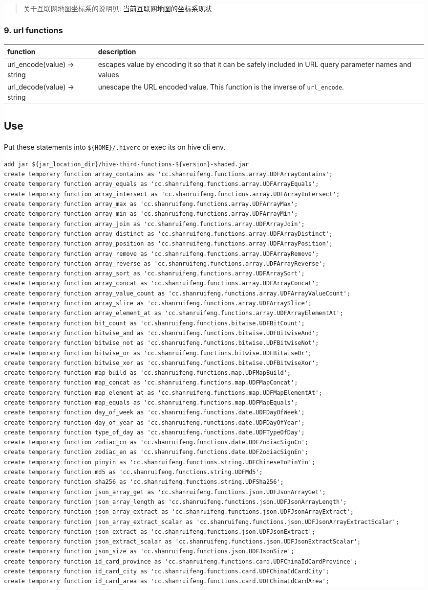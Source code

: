 > 关于互联网地图坐标系的说明见: [当前互联网地图的坐标系现状](https://github.com/aaronshan/hive-third-functions/tree/master/README-geo.md)


### 9. url functions

| function| description |
|:--|:--|
|url_encode(value) -> string | escapes value by encoding it so that it can be safely included in URL query parameter names and values|
|url_decode(value) -> string | unescape the URL encoded value. This function is the inverse of `url_encode`. | 

## Use

Put these statements into `${HOME}/.hiverc` or exec its on hive cli env.

```
add jar ${jar_location_dir}/hive-third-functions-${version}-shaded.jar
create temporary function array_contains as 'cc.shanruifeng.functions.array.UDFArrayContains';
create temporary function array_equals as 'cc.shanruifeng.functions.array.UDFArrayEquals';
create temporary function array_intersect as 'cc.shanruifeng.functions.array.UDFArrayIntersect';
create temporary function array_max as 'cc.shanruifeng.functions.array.UDFArrayMax';
create temporary function array_min as 'cc.shanruifeng.functions.array.UDFArrayMin';
create temporary function array_join as 'cc.shanruifeng.functions.array.UDFArrayJoin';
create temporary function array_distinct as 'cc.shanruifeng.functions.array.UDFArrayDistinct';
create temporary function array_position as 'cc.shanruifeng.functions.array.UDFArrayPosition';
create temporary function array_remove as 'cc.shanruifeng.functions.array.UDFArrayRemove';
create temporary function array_reverse as 'cc.shanruifeng.functions.array.UDFArrayReverse';
create temporary function array_sort as 'cc.shanruifeng.functions.array.UDFArraySort';
create temporary function array_concat as 'cc.shanruifeng.functions.array.UDFArrayConcat';
create temporary function array_value_count as 'cc.shanruifeng.functions.array.UDFArrayValueCount';
create temporary function array_slice as 'cc.shanruifeng.functions.array.UDFArraySlice';
create temporary function array_element_at as 'cc.shanruifeng.functions.array.UDFArrayElementAt';
create temporary function bit_count as 'cc.shanruifeng.functions.bitwise.UDFBitCount';
create temporary function bitwise_and as 'cc.shanruifeng.functions.bitwise.UDFBitwiseAnd';
create temporary function bitwise_not as 'cc.shanruifeng.functions.bitwise.UDFBitwiseNot';
create temporary function bitwise_or as 'cc.shanruifeng.functions.bitwise.UDFBitwiseOr';
create temporary function bitwise_xor as 'cc.shanruifeng.functions.bitwise.UDFBitwiseXor';
create temporary function map_build as 'cc.shanruifeng.functions.map.UDFMapBuild';
create temporary function map_concat as 'cc.shanruifeng.functions.map.UDFMapConcat';
create temporary function map_element_at as 'cc.shanruifeng.functions.map.UDFMapElementAt';
create temporary function map_equals as 'cc.shanruifeng.functions.map.UDFMapEquals';
create temporary function day_of_week as 'cc.shanruifeng.functions.date.UDFDayOfWeek';
create temporary function day_of_year as 'cc.shanruifeng.functions.date.UDFDayOfYear';
create temporary function type_of_day as 'cc.shanruifeng.functions.date.UDFTypeOfDay'; 
create temporary function zodiac_cn as 'cc.shanruifeng.functions.date.UDFZodiacSignCn';
create temporary function zodiac_en as 'cc.shanruifeng.functions.date.UDFZodiacSignEn';
create temporary function pinyin as 'cc.shanruifeng.functions.string.UDFChineseToPinYin';
create temporary function md5 as 'cc.shanruifeng.functions.string.UDFMd5';
create temporary function sha256 as 'cc.shanruifeng.functions.string.UDFSha256';
create temporary function json_array_get as 'cc.shanruifeng.functions.json.UDFJsonArrayGet';
create temporary function json_array_length as 'cc.shanruifeng.functions.json.UDFJsonArrayLength';
create temporary function json_array_extract as 'cc.shanruifeng.functions.json.UDFJsonArrayExtract';
create temporary function json_array_extract_scalar as 'cc.shanruifeng.functions.json.UDFJsonArrayExtractScalar';
create temporary function json_extract as 'cc.shanruifeng.functions.json.UDFJsonExtract';
create temporary function json_extract_scalar as 'cc.shanruifeng.functions.json.UDFJsonExtractScalar';
create temporary function json_size as 'cc.shanruifeng.functions.json.UDFJsonSize';
create temporary function id_card_province as 'cc.shanruifeng.functions.card.UDFChinaIdCardProvince';
create temporary function id_card_city as 'cc.shanruifeng.functions.card.UDFChinaIdCardCity';
create temporary function id_card_area as 'cc.shanruifeng.functions.card.UDFChinaIdCardArea';
```